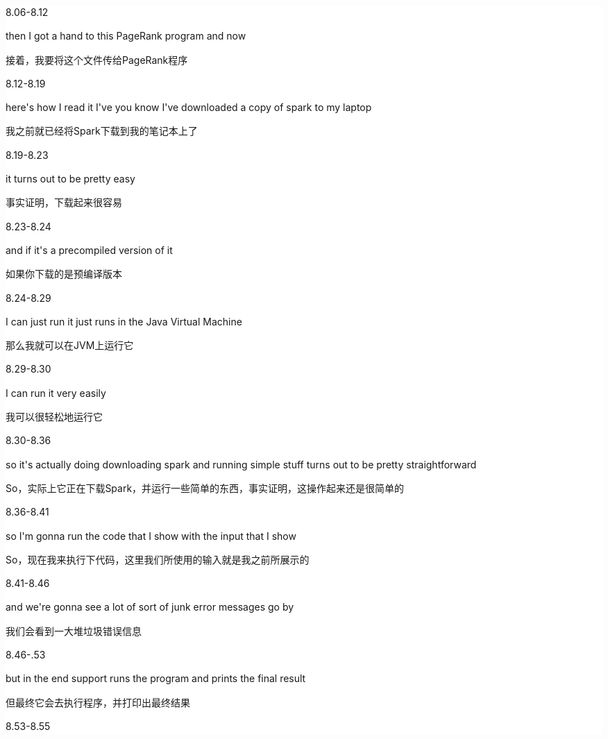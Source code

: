 8.06-8.12

then I got a hand to this PageRank program and now

接着，我要将这个文件传给PageRank程序

8.12-8.19

 here's how I read it I've you know I've downloaded a copy of spark to my laptop

我之前就已经将Spark下载到我的笔记本上了

8.19-8.23

 it turns out to be pretty easy

事实证明，下载起来很容易

8.23-8.24

 and if it's a precompiled version of it 

如果你下载的是预编译版本

8.24-8.29

I can just run it just runs in the Java Virtual Machine

那么我就可以在JVM上运行它

8.29-8.30

 I can run it very easily

我可以很轻松地运行它

8.30-8.36

 so it's actually doing downloading spark and running simple stuff turns out to be pretty straightforward

So，实际上它正在下载Spark，并运行一些简单的东西，事实证明，这操作起来还是很简单的

8.36-8.41

 so I'm gonna run the code that I show with the input that I show

So，现在我来执行下代码，这里我们所使用的输入就是我之前所展示的




8.41-8.46

 and we're gonna see a lot of sort of junk error messages go by

我们会看到一大堆垃圾错误信息

8.46-.53

 but in the end support runs the program and prints the final result

但最终它会去执行程序，并打印出最终结果

8.53-8.55
